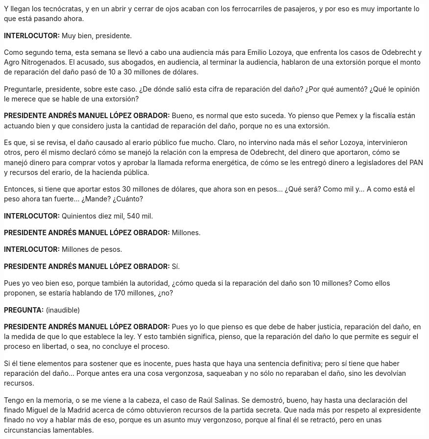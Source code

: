 Y llegan los tecnócratas, y en un abrir y cerrar de ojos acaban con los
ferrocarriles de pasajeros, y por eso es muy importante lo que está pasando
ahora.

**INTERLOCUTOR:** Muy bien, presidente.

Como segundo tema, esta semana se llevó a cabo una audiencia más para Emilio
Lozoya, que enfrenta los casos de Odebrecht y Agro Nitrogenados. El acusado,
sus abogados, en audiencia, al terminar la audiencia, hablaron de una
extorsión porque el monto de reparación del daño pasó de 10 a 30 millones de
dólares.

Preguntarle, presidente, sobre este caso. ¿De dónde salió esta cifra de
reparación del daño? ¿Por qué aumentó? ¿Qué le opinión le merece que se hable
de una extorsión?

**PRESIDENTE ANDRÉS MANUEL LÓPEZ OBRADOR:** Bueno, es normal que esto suceda.
Yo pienso que Pemex y la fiscalía están actuando bien y que considero justa la
cantidad de reparación del daño, porque no es una extorsión.

Es que, si se revisa, el daño causado al erario público fue mucho. Claro, no
intervino nada más el señor Lozoya, intervinieron otros, pero él mismo declaró
cómo se manejó la relación con la empresa de Odebrecht, del dinero que
aportaron, cómo se manejó dinero para comprar votos y aprobar la llamada
reforma energética, de cómo se les entregó dinero a legisladores del PAN y
recursos del erario, de la hacienda pública.

Entonces, si tiene que aportar estos 30 millones de dólares, que ahora son en
pesos… ¿Qué será? Como mil y… A como está el peso ahora tan fuerte… ¿Mande?
¿Cuánto?

**INTERLOCUTOR:** Quinientos diez mil, 540 mil.

**PRESIDENTE ANDRÉS MANUEL LÓPEZ OBRADOR:** Millones.

**INTERLOCUTOR:** Millones de pesos.

**PRESIDENTE ANDRÉS MANUEL LÓPEZ OBRADOR:** Sí.

Pues yo veo bien eso, porque también la autoridad, ¿cómo queda si la
reparación del daño son 10 millones? Como ellos proponen, se estaría hablando
de 170 millones, ¿no?

**PREGUNTA:** (inaudible)

**PRESIDENTE ANDRÉS MANUEL LÓPEZ OBRADOR:** Pues yo lo que pienso es que debe
de haber justicia, reparación del daño, en la medida de que lo que establece
la ley. Y esto también significa, pienso, que la reparación del daño lo que
permite es seguir el proceso en libertad, o sea, no concluye el proceso.

Si él tiene elementos para sostener que es inocente, pues hasta que haya una
sentencia definitiva; pero sí tiene que haber reparación del daño… Porque
antes era una cosa vergonzosa, saqueaban y no sólo no reparaban el daño, sino
les devolvían recursos.

Tengo en la memoria, o se me viene a la cabeza, el caso de Raúl Salinas. Se
demostró, bueno, hay hasta una declaración del finado Miguel de la Madrid
acerca de cómo obtuvieron recursos de la partida secreta. Que nada más por
respeto al expresidente finado no voy a hablar más de eso, porque es un asunto
muy vergonzoso, porque al final él se retractó, pero en unas circunstancias
lamentables.
